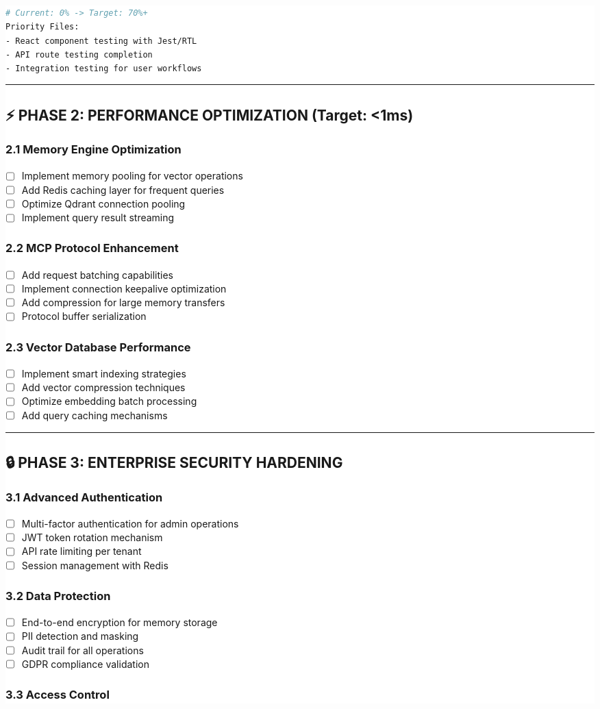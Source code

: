 ```bash
# Current: 0% -> Target: 70%+
Priority Files:
- React component testing with Jest/RTL
- API route testing completion
- Integration testing for user workflows
```

---

## ⚡ **PHASE 2: PERFORMANCE OPTIMIZATION (Target: <1ms)**

### **2.1 Memory Engine Optimization**

- [ ] Implement memory pooling for vector operations
- [ ] Add Redis caching layer for frequent queries
- [ ] Optimize Qdrant connection pooling
- [ ] Implement query result streaming

### **2.2 MCP Protocol Enhancement**

- [ ] Add request batching capabilities
- [ ] Implement connection keepalive optimization
- [ ] Add compression for large memory transfers
- [ ] Protocol buffer serialization

### **2.3 Vector Database Performance**

- [ ] Implement smart indexing strategies
- [ ] Add vector compression techniques
- [ ] Optimize embedding batch processing
- [ ] Add query caching mechanisms

---

## 🔒 **PHASE 3: ENTERPRISE SECURITY HARDENING**

### **3.1 Advanced Authentication**

- [ ] Multi-factor authentication for admin operations
- [ ] JWT token rotation mechanism
- [ ] API rate limiting per tenant
- [ ] Session management with Redis

### **3.2 Data Protection**

- [ ] End-to-end encryption for memory storage
- [ ] PII detection and masking
- [ ] Audit trail for all operations
- [ ] GDPR compliance validation

### **3.3 Access Control**
